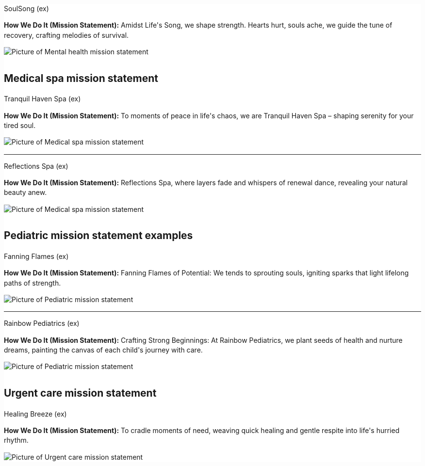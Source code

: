 SoulSong (ex)

**How We Do It (Mission Statement):** Amidst Life's Song, we shape strength. Hearts hurt, souls ache, we guide the tune of recovery, crafting melodies of survival.

![Picture of Mental health mission statement](/assets/images/7-mental-health-mission-statement.webp)


## Medical spa mission statement

Tranquil Haven Spa (ex)

**How We Do It (Mission Statement):** To moments of peace in life's chaos, we are Tranquil Haven Spa – shaping serenity for your tired soul.

![Picture of Medical spa mission statement](/assets/images/8-medical-spa-mission-statement.webp)

***

Reflections Spa (ex)

**How We Do It (Mission Statement):** Reflections Spa, where layers fade and whispers of renewal dance, revealing your natural beauty anew.

![Picture of Medical spa mission statement](/assets/images/9-medical-spa-mission-statement.webp)

## Pediatric mission statement examples 

Fanning Flames (ex)

**How We Do It (Mission Statement):** Fanning Flames of Potential: We tends to sprouting souls, igniting sparks that light lifelong paths of strength.

![Picture of Pediatric mission statement](/assets/images/10-pediatric-mission-statement-examples.webp)

***

Rainbow Pediatrics (ex)

**How We Do It (Mission Statement):** Crafting Strong Beginnings: At Rainbow Pediatrics, we plant seeds of health and nurture dreams, painting the canvas of each child's journey with care.

![Picture of Pediatric mission statement ](/assets/images/11-pediatric-mission-statement-examples.webp)


## Urgent care mission statement

Healing Breeze (ex)

**How We Do It (Mission Statement):** To cradle moments of need, weaving quick healing and gentle respite into life's hurried rhythm.

![Picture of Urgent care mission statement](/assets/images/12-urgent-care-mission-statement.webp)

